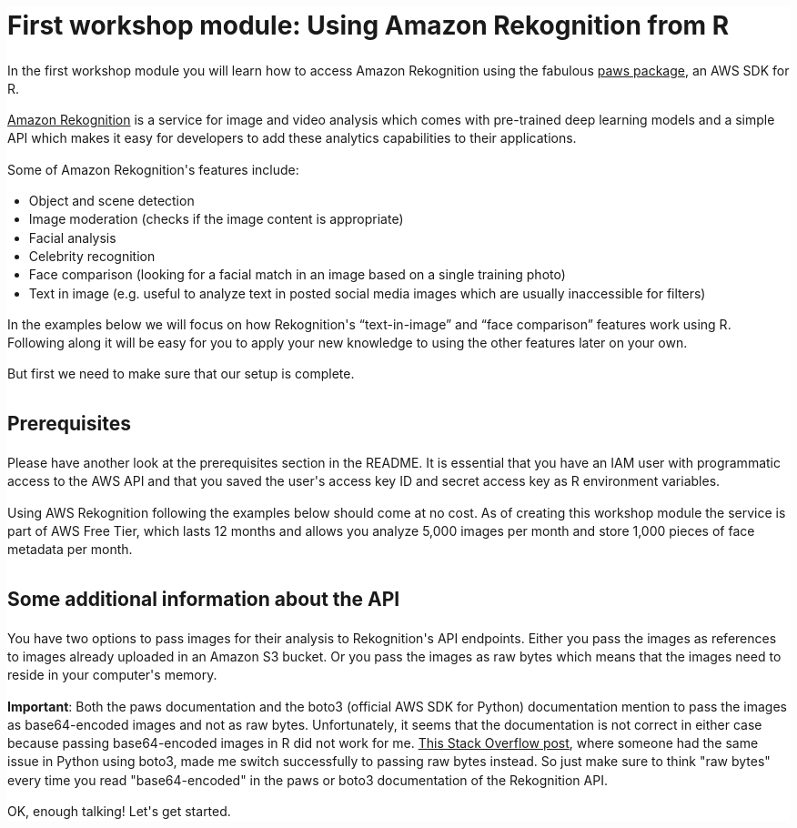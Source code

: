 
# First workshop module: Using Amazon Rekognition from R

In the first workshop module you will learn how to access Amazon Rekognition using the fabulous [paws package](https://github.com/paws-r/paws), an AWS SDK for R.

[Amazon Rekognition](https://aws.amazon.com/rekognition/) is a service for image and video analysis which comes with pre-trained deep learning models and a simple API which makes it easy for developers to add these analytics capabilities to their applications.  

Some of Amazon Rekognition's features include:

* Object and scene detection
* Image moderation (checks if the image content is appropriate)
* Facial analysis
* Celebrity recognition
* Face comparison (looking for a facial match in an image based on a single training photo)
* Text in image (e.g. useful to analyze text in posted social media images which are usually inaccessible for filters)

In the examples below we will focus on how Rekognition's “text-in-image” and “face comparison” features work using R. Following along it will be easy for you to apply your new knowledge to using the other features later on your own. 

But first we need to make sure that our setup is complete.

## Prerequisites

Please have another look at the prerequisites section in the README. It is essential that you have an IAM user with programmatic access to the AWS API and that you saved the user's access key ID and secret access key as R environment variables.

Using AWS Rekognition following the examples below should come at no cost. As of creating this workshop module the service is part of AWS Free Tier, which lasts 12 months and allows you analyze 5,000 images per month and store 1,000 pieces of face metadata per month.


## Some additional information about the API

You have two options to pass images for their analysis to Rekognition's API endpoints. Either you pass the images as references to images already uploaded in an Amazon S3 bucket. Or you pass the images as raw bytes which means that the images need to reside in your computer's memory. 

**Important**: Both the paws documentation and the boto3 (official AWS SDK for Python) documentation mention to pass the images as base64-encoded images and not as raw bytes. Unfortunately, it seems that the documentation is not correct in either case because passing base64-encoded images in R did not work for me. [This Stack Overflow post](https://stackoverflow.com/questions/47542341/how-do-i-convert-local-jpg-file-to-base64-to-work-with-boto3-and-detect-text), where someone had the same issue in Python using boto3, made me switch successfully to passing raw bytes instead. So just make sure to think "raw bytes" every time you read "base64-encoded" in the paws or boto3 documentation of the Rekognition API.

OK, enough talking! Let's get started. 
